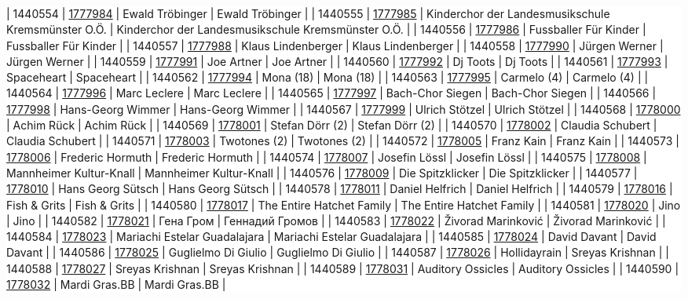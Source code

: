 | 1440554 | [1777984](https://www.discogs.com/artist/1777984) | Ewald Tröbinger | Ewald Tröbinger |
| 1440555 | [1777985](https://www.discogs.com/artist/1777985) | Kinderchor der Landesmusikschule Kremsmünster O.Ö. | Kinderchor der Landesmusikschule Kremsmünster O.Ö. |
| 1440556 | [1777986](https://www.discogs.com/artist/1777986) | Fussballer Für Kinder | Fussballer Für Kinder |
| 1440557 | [1777988](https://www.discogs.com/artist/1777988) | Klaus Lindenberger | Klaus Lindenberger |
| 1440558 | [1777990](https://www.discogs.com/artist/1777990) | Jürgen Werner | Jürgen Werner |
| 1440559 | [1777991](https://www.discogs.com/artist/1777991) | Joe Artner | Joe Artner |
| 1440560 | [1777992](https://www.discogs.com/artist/1777992) | Dj Toots | Dj Toots |
| 1440561 | [1777993](https://www.discogs.com/artist/1777993) | Spaceheart | Spaceheart |
| 1440562 | [1777994](https://www.discogs.com/artist/1777994) | Mona (18) | Mona (18) |
| 1440563 | [1777995](https://www.discogs.com/artist/1777995) | Carmelo (4) | Carmelo (4) |
| 1440564 | [1777996](https://www.discogs.com/artist/1777996) | Marc Leclere | Marc Leclere |
| 1440565 | [1777997](https://www.discogs.com/artist/1777997) | Bach-Chor Siegen | Bach-Chor Siegen |
| 1440566 | [1777998](https://www.discogs.com/artist/1777998) | Hans-Georg Wimmer | Hans-Georg Wimmer |
| 1440567 | [1777999](https://www.discogs.com/artist/1777999) | Ulrich Stötzel | Ulrich Stötzel |
| 1440568 | [1778000](https://www.discogs.com/artist/1778000) | Achim Rück | Achim Rück |
| 1440569 | [1778001](https://www.discogs.com/artist/1778001) | Stefan Dörr (2) | Stefan Dörr (2) |
| 1440570 | [1778002](https://www.discogs.com/artist/1778002) | Claudia Schubert | Claudia Schubert |
| 1440571 | [1778003](https://www.discogs.com/artist/1778003) | Twotones (2) | Twotones (2) |
| 1440572 | [1778005](https://www.discogs.com/artist/1778005) | Franz Kain | Franz Kain |
| 1440573 | [1778006](https://www.discogs.com/artist/1778006) | Frederic Hormuth | Frederic Hormuth |
| 1440574 | [1778007](https://www.discogs.com/artist/1778007) | Josefin Lössl | Josefin Lössl |
| 1440575 | [1778008](https://www.discogs.com/artist/1778008) | Mannheimer Kultur-Knall | Mannheimer Kultur-Knall |
| 1440576 | [1778009](https://www.discogs.com/artist/1778009) | Die Spitzklicker | Die Spitzklicker |
| 1440577 | [1778010](https://www.discogs.com/artist/1778010) | Hans Georg Sütsch | Hans Georg Sütsch |
| 1440578 | [1778011](https://www.discogs.com/artist/1778011) | Daniel Helfrich | Daniel Helfrich |
| 1440579 | [1778016](https://www.discogs.com/artist/1778016) | Fish & Grits | Fish & Grits |
| 1440580 | [1778017](https://www.discogs.com/artist/1778017) | The Entire Hatchet Family | The Entire Hatchet Family |
| 1440581 | [1778020](https://www.discogs.com/artist/1778020) | Jino | Jino |
| 1440582 | [1778021](https://www.discogs.com/artist/1778021) | Гена Гром | Геннадий Громов |
| 1440583 | [1778022](https://www.discogs.com/artist/1778022) | Živorad Marinković | Živorad Marinković |
| 1440584 | [1778023](https://www.discogs.com/artist/1778023) | Mariachi Estelar Guadalajara | Mariachi Estelar Guadalajara |
| 1440585 | [1778024](https://www.discogs.com/artist/1778024) | David Davant | David Davant |
| 1440586 | [1778025](https://www.discogs.com/artist/1778025) | Guglielmo Di Giulio | Guglielmo Di Giulio |
| 1440587 | [1778026](https://www.discogs.com/artist/1778026) | Hollidayrain | Sreyas Krishnan |
| 1440588 | [1778027](https://www.discogs.com/artist/1778027) | Sreyas Krishnan | Sreyas Krishnan |
| 1440589 | [1778031](https://www.discogs.com/artist/1778031) | Auditory Ossicles | Auditory Ossicles |
| 1440590 | [1778032](https://www.discogs.com/artist/1778032) | Mardi Gras.BB | Mardi Gras.BB |